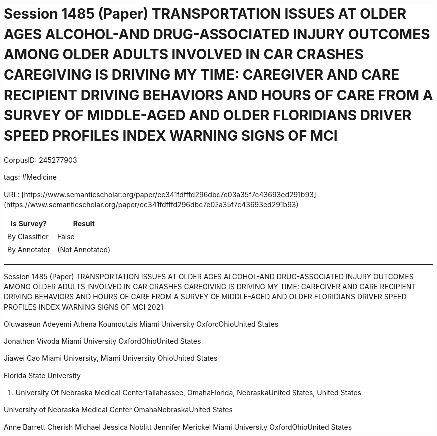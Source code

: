 # Session 1485 (Paper) TRANSPORTATION ISSUES AT OLDER AGES ALCOHOL-AND DRUG-ASSOCIATED INJURY OUTCOMES AMONG OLDER ADULTS INVOLVED IN CAR CRASHES CAREGIVING IS DRIVING MY TIME: CAREGIVER AND CARE RECIPIENT DRIVING BEHAVIORS AND HOURS OF CARE FROM A SURVEY OF MIDDLE-AGED AND OLDER FLORIDIANS DRIVER SPEED PROFILES INDEX WARNING SIGNS OF MCI

CorpusID: 245277903
 
tags: #Medicine

URL: [https://www.semanticscholar.org/paper/ec341fdfffd296dbc7e03a35f7c43693ed291b93](https://www.semanticscholar.org/paper/ec341fdfffd296dbc7e03a35f7c43693ed291b93)
 
| Is Survey?        | Result          |
| ----------------- | --------------- |
| By Classifier     | False |
| By Annotator      | (Not Annotated) |

---

Session 1485 (Paper) TRANSPORTATION ISSUES AT OLDER AGES ALCOHOL-AND DRUG-ASSOCIATED INJURY OUTCOMES AMONG OLDER ADULTS INVOLVED IN CAR CRASHES CAREGIVING IS DRIVING MY TIME: CAREGIVER AND CARE RECIPIENT DRIVING BEHAVIORS AND HOURS OF CARE FROM A SURVEY OF MIDDLE-AGED AND OLDER FLORIDIANS DRIVER SPEED PROFILES INDEX WARNING SIGNS OF MCI
2021

Oluwaseun Adeyemi 
Athena Koumoutzis 
Miami University
OxfordOhioUnited States

Jonathon Vivoda 
Miami University
OxfordOhioUnited States

Jiawei Cao 
Miami University, Miami University
OhioUnited States

Florida State University
1. University Of Nebraska Medical CenterTallahassee, OmahaFlorida, NebraskaUnited States, United States

University of Nebraska Medical Center
OmahaNebraskaUnited States

Anne Barrett 
Cherish Michael 
Jessica Noblitt 
Jennifer Merickel 
Miami University
OxfordOhioUnited States
